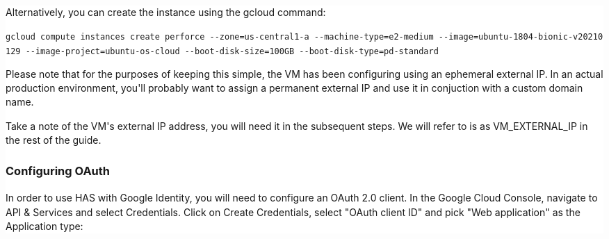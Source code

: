 Alternatively, you can create the instance using the gcloud command:

```
gcloud compute instances create perforce --zone=us-central1-a --machine-type=e2-medium --image=ubuntu-1804-bionic-v20210129 --image-project=ubuntu-os-cloud --boot-disk-size=100GB --boot-disk-type=pd-standard
```

Please note that for the purposes of keeping this simple, the VM has been configuring using
an ephemeral external IP. In an actual production environment, you'll probably want to assign
a permanent external IP and use it in conjuction with a custom domain name.

Take a note of the VM's external IP address, you will need it in the subsequent steps.
We will refer to is as VM_EXTERNAL_IP in the rest of the guide.

### Configuring OAuth

In order to use HAS with Google Identity, you will need to configure an OAuth 2.0 client.
In the Google Cloud Console, navigate to API & Services and select Credentials.
Click on Create Credentials, select "OAuth client ID" and pick "Web application"
as the Application type:
